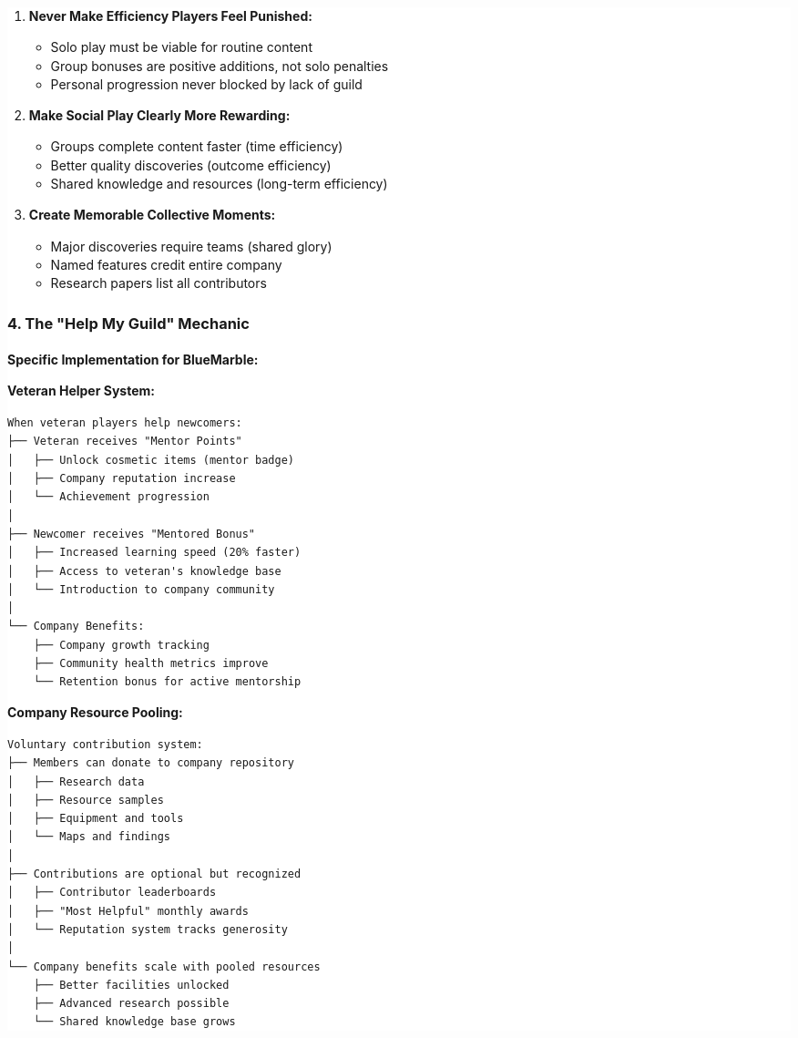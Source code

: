 1. **Never Make Efficiency Players Feel Punished:**
   - Solo play must be viable for routine content
   - Group bonuses are positive additions, not solo penalties
   - Personal progression never blocked by lack of guild

2. **Make Social Play Clearly More Rewarding:**
   - Groups complete content faster (time efficiency)
   - Better quality discoveries (outcome efficiency)
   - Shared knowledge and resources (long-term efficiency)

3. **Create Memorable Collective Moments:**
   - Major discoveries require teams (shared glory)
   - Named features credit entire company
   - Research papers list all contributors

### 4. The "Help My Guild" Mechanic

**Specific Implementation for BlueMarble:**

**Veteran Helper System:**
```
When veteran players help newcomers:
├── Veteran receives "Mentor Points"
│   ├── Unlock cosmetic items (mentor badge)
│   ├── Company reputation increase
│   └── Achievement progression
│
├── Newcomer receives "Mentored Bonus"
│   ├── Increased learning speed (20% faster)
│   ├── Access to veteran's knowledge base
│   └── Introduction to company community
│
└── Company Benefits:
    ├── Company growth tracking
    ├── Community health metrics improve
    └── Retention bonus for active mentorship
```

**Company Resource Pooling:**
```
Voluntary contribution system:
├── Members can donate to company repository
│   ├── Research data
│   ├── Resource samples
│   ├── Equipment and tools
│   └── Maps and findings
│
├── Contributions are optional but recognized
│   ├── Contributor leaderboards
│   ├── "Most Helpful" monthly awards
│   └── Reputation system tracks generosity
│
└── Company benefits scale with pooled resources
    ├── Better facilities unlocked
    ├── Advanced research possible
    └── Shared knowledge base grows
```
